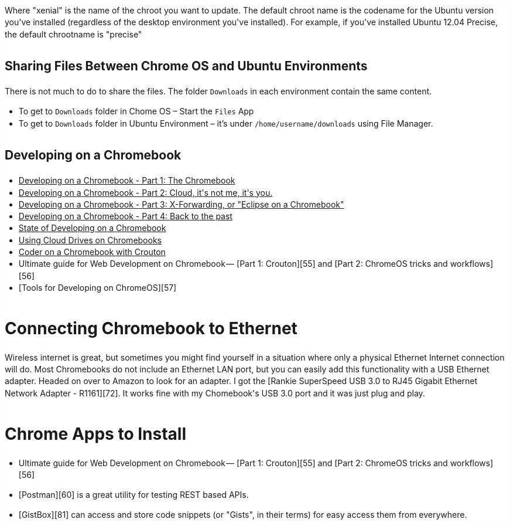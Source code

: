 Where "xenial" is the name of the chroot you want to update.
The default chroot name is the codename for the Ubuntu version you've installed
(regardless of the desktop environment you've installed).
For example, if you've installed Ubuntu 12.04 Precise, the default chrootname is "precise"

## Sharing Files Between Chrome OS and Ubuntu Environments
There is not much to do to share the files.
The folder `Downloads` in each environment contain the same content.

* To get to `Downloads` folder in Chome OS – Start the `Files` App
* To get to `Downloads` folder in Ubuntu Environment
– it’s under `/home/username/downloads` using File Manager.

## Developing on a Chromebook
* [Developing on a Chromebook - Part 1: The Chromebook](http://blog.tomtasche.at/2011/11/developing-on-chromebook-part-1.html)
* [Developing on a Chromebook - Part 2: Cloud, it's not me, it's you.](http://blog.tomtasche.at/2011/11/developing-on-chromebook-part-2-cloud.html)
* [Developing on a Chromebook - Part 3: X-Forwarding, or "Eclipse on a Chromebook"](http://blog.tomtasche.at/2012/01/developing-on-chromebook-part-3-x.html)
* [Developing on a Chromebook - Part 4: Back to the past](http://blog.tomtasche.at/2012/02/developing-on-chromebook-part-4-back-to.html)
* [State of Developing on a Chromebook](http://matthewphillips.info/posts/state-of-developing-on-a-chromebook.html)
* [Using Cloud Drives on Chromebooks](http://matthewphillips.info/posts/using-cloud-drives-on-chromebooks.html)
* [Coder on a Chromebook with Crouton](https://github.com/googlecreativelab/coder/wiki/Coder-on-a-Chromebook-with-Crouton)
* Ultimate guide for Web Development on Chromebook — [Part 1: Crouton][55] and [Part 2: ChromeOS tricks and workflows][56]
* [Tools for Developing on ChromeOS][57]


# Connecting Chromebook to Ethernet
Wireless internet is great,
but sometimes you might find yourself in a situation where only
a physical Ethernet Internet connection will do.
Most Chromebooks do not include an Ethernet LAN port,
but you can easily add this functionality with a USB Ethernet adapter.
Headed on over to Amazon to look for an adapter.
I got the [Rankie SuperSpeed USB 3.0 to RJ45 Gigabit Ethernet Network Adapter - R1161][72].
It works fine with my Chomebook's USB 3.0 port and it was just plug and play.

# Chrome Apps to Install
* Ultimate guide for Web Development on Chromebook — [Part 1: Crouton][55] and [Part 2: ChromeOS tricks and workflows][56]

* [Postman][60] is a great utility for testing REST based APIs.
* [GistBox][81] can access and store code snippets (or "Gists", in their terms) for easy access them from everywhere.

